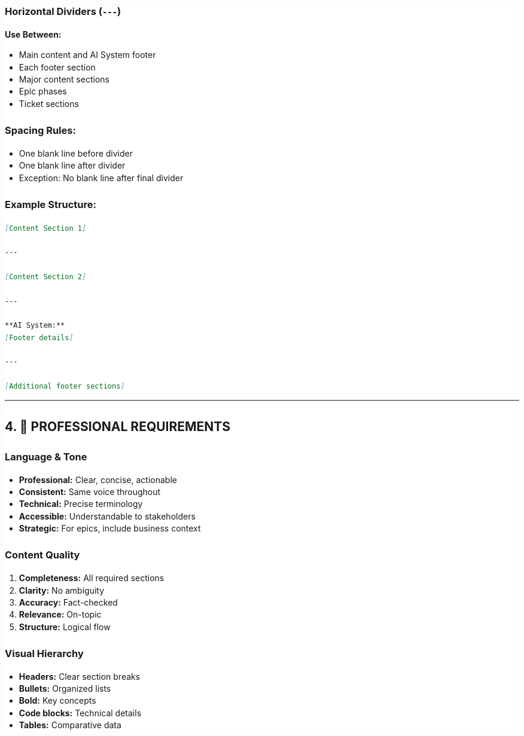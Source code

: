 ### Horizontal Dividers (`---`)
**Use Between:**
- Main content and AI System footer
- Each footer section
- Major content sections
- Epic phases
- Ticket sections

### Spacing Rules:
- One blank line before divider
- One blank line after divider
- Exception: No blank line after final divider

### Example Structure:
```markdown
[Content Section 1]

---

[Content Section 2]

---

**AI System:**
[Footer details]

---

[Additional footer sections]
```

---

## 4. 💎 PROFESSIONAL REQUIREMENTS

### Language & Tone
- **Professional:** Clear, concise, actionable
- **Consistent:** Same voice throughout
- **Technical:** Precise terminology
- **Accessible:** Understandable to stakeholders
- **Strategic:** For epics, include business context

### Content Quality
1. **Completeness:** All required sections
2. **Clarity:** No ambiguity
3. **Accuracy:** Fact-checked
4. **Relevance:** On-topic
5. **Structure:** Logical flow

### Visual Hierarchy
- **Headers:** Clear section breaks
- **Bullets:** Organized lists
- **Bold:** Key concepts
- **Code blocks:** Technical details
- **Tables:** Comparative data
